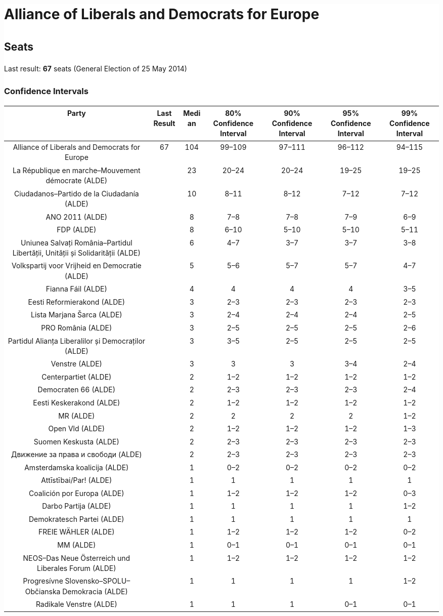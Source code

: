# Alliance of Liberals and Democrats for Europe

## Seats

Last result: **67** seats (General Election of 25 May 2014)

### Confidence Intervals

| Party | Last Result | Median | 80% Confidence Interval | 90% Confidence Interval | 95% Confidence Interval | 99% Confidence Interval |
|:-----:|:-----------:|:------:|:-----------------------:|:-----------------------:|:-----------------------:|:-----------------------:|
| Alliance of Liberals and Democrats for Europe | 67 | 104 | 99–109 | 97–111 | 96–112 | 94–115 |
| La République en marche–Mouvement démocrate (ALDE) | | 23 | 20–24 | 20–24 | 19–25 | 19–25 |
| Ciudadanos–Partido de la Ciudadanía (ALDE) | | 10 | 8–11 | 8–12 | 7–12 | 7–12 |
| ANO 2011 (ALDE) | | 8 | 7–8 | 7–8 | 7–9 | 6–9 |
| FDP (ALDE) | | 8 | 6–10 | 5–10 | 5–10 | 5–11 |
| Uniunea Salvați România–Partidul Libertății, Unității și Solidarității (ALDE) | | 6 | 4–7 | 3–7 | 3–7 | 3–8 |
| Volkspartij voor Vrijheid en Democratie (ALDE) | | 5 | 5–6 | 5–7 | 5–7 | 4–7 |
| Fianna Fáil (ALDE) | | 4 | 4 | 4 | 4 | 3–5 |
| Eesti Reformierakond (ALDE) | | 3 | 2–3 | 2–3 | 2–3 | 2–3 |
| Lista Marjana Šarca (ALDE) | | 3 | 2–4 | 2–4 | 2–4 | 2–5 |
| PRO România (ALDE) | | 3 | 2–5 | 2–5 | 2–5 | 2–6 |
| Partidul Alianța Liberalilor și Democraților (ALDE) | | 3 | 3–5 | 2–5 | 2–5 | 2–5 |
| Venstre (ALDE) | | 3 | 3 | 3 | 3–4 | 2–4 |
| Centerpartiet (ALDE) | | 2 | 1–2 | 1–2 | 1–2 | 1–2 |
| Democraten 66 (ALDE) | | 2 | 2–3 | 2–3 | 2–3 | 2–4 |
| Eesti Keskerakond (ALDE) | | 2 | 1–2 | 1–2 | 1–2 | 1–2 |
| MR (ALDE) | | 2 | 2 | 2 | 2 | 1–2 |
| Open Vld (ALDE) | | 2 | 1–2 | 1–2 | 1–2 | 1–3 |
| Suomen Keskusta (ALDE) | | 2 | 2–3 | 2–3 | 2–3 | 2–3 |
| Движение за права и свободи (ALDE) | | 2 | 2–3 | 2–3 | 2–3 | 2–3 |
| Amsterdamska koalicija (ALDE) | | 1 | 0–2 | 0–2 | 0–2 | 0–2 |
| Attīstībai/Par! (ALDE) | | 1 | 1 | 1 | 1 | 1 |
| Coalición por Europa (ALDE) | | 1 | 1–2 | 1–2 | 1–2 | 0–3 |
| Darbo Partija (ALDE) | | 1 | 1 | 1 | 1 | 1–2 |
| Demokratesch Partei (ALDE) | | 1 | 1 | 1 | 1 | 1 |
| FREIE WÄHLER (ALDE) | | 1 | 1–2 | 1–2 | 1–2 | 0–2 |
| MM (ALDE) | | 1 | 0–1 | 0–1 | 0–1 | 0–1 |
| NEOS–Das Neue Österreich und Liberales Forum (ALDE) | | 1 | 1–2 | 1–2 | 1–2 | 1–2 |
| Progresívne Slovensko–SPOLU–Občianska Demokracia (ALDE) | | 1 | 1 | 1 | 1 | 1–2 |
| Radikale Venstre (ALDE) | | 1 | 1 | 1 | 0–1 | 0–1 |